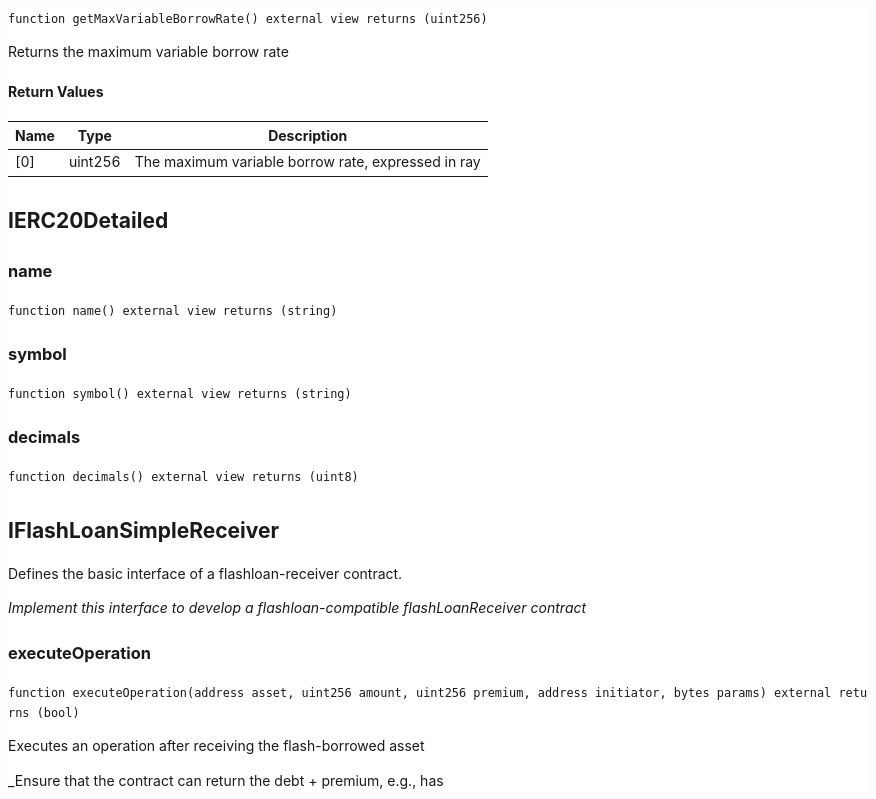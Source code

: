 ```solidity
function getMaxVariableBorrowRate() external view returns (uint256)
```

Returns the maximum variable borrow rate

#### Return Values

| Name | Type | Description |
| ---- | ---- | ----------- |
| [0] | uint256 | The maximum variable borrow rate, expressed in ray |

## IERC20Detailed

### name

```solidity
function name() external view returns (string)
```

### symbol

```solidity
function symbol() external view returns (string)
```

### decimals

```solidity
function decimals() external view returns (uint8)
```

## IFlashLoanSimpleReceiver

Defines the basic interface of a flashloan-receiver contract.

_Implement this interface to develop a flashloan-compatible flashLoanReceiver contract_

### executeOperation

```solidity
function executeOperation(address asset, uint256 amount, uint256 premium, address initiator, bytes params) external returns (bool)
```

Executes an operation after receiving the flash-borrowed asset

_Ensure that the contract can return the debt + premium, e.g., has
